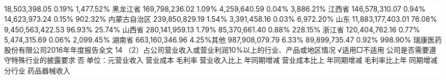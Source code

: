 18,503,398.05
0.19%
1,477.52%
黑龙江省
169,798,236.02
1.09%
4,259,640.59
0.04%
3,886.21%
江西省
146,578,310.07
0.94%
14,623,973.24
0.15%
902.32%
内蒙古自治区
239,850,829.19
1.54%
3,391,458.16
0.03%
6,972.20%
山东
11,883,177,403.01
76.08%
9,450,563,422.53
96.93%
25.74%
山西省
280,141,959.13
1.79%
85,370,661.40
0.88%
228.15%
浙江省
120,404,762.16
0.77%
5,474,315.69
0.06%
2,099.45%
湖南省
663,160,346.96
4.25%其他
987,908,079.79
6.33%
89,899,735.47
0.92%
998.90%
瑞康医药股份有限公司2016年年度报告全文
14
（2）占公司营业收入或营业利润10%以上的行业、产品或地区情况
√适用□不适用
公司是否需要遵守特殊行业的披露要求
否
单位：元营业收入
营业成本
毛利率
营业收入比上
年同期增减
营业成本比上
年同期增减
毛利率比上年
同期增减
分行业
药品器械收入